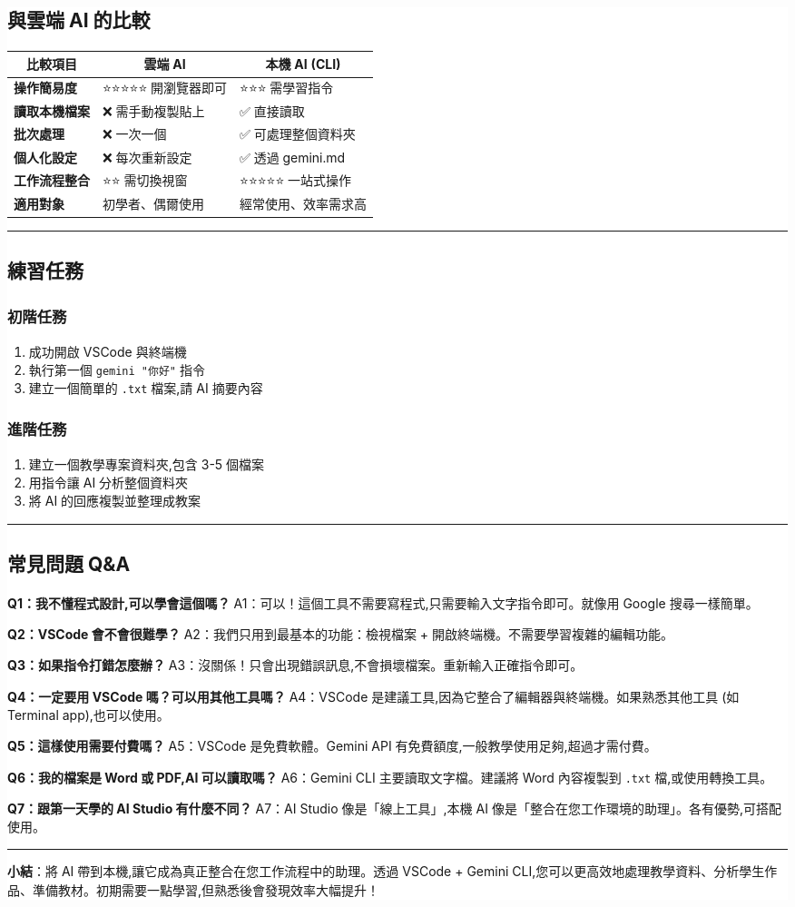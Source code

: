## 與雲端 AI 的比較

| 比較項目 | 雲端 AI | 本機 AI (CLI) |
|---------|---------|--------------|
| **操作簡易度** | ⭐⭐⭐⭐⭐ 開瀏覽器即可 | ⭐⭐⭐ 需學習指令 |
| **讀取本機檔案** | ❌ 需手動複製貼上 | ✅ 直接讀取 |
| **批次處理** | ❌ 一次一個 | ✅ 可處理整個資料夾 |
| **個人化設定** | ❌ 每次重新設定 | ✅ 透過 gemini.md |
| **工作流程整合** | ⭐⭐ 需切換視窗 | ⭐⭐⭐⭐⭐ 一站式操作 |
| **適用對象** | 初學者、偶爾使用 | 經常使用、效率需求高 |

---

## 練習任務

### 初階任務
1. 成功開啟 VSCode 與終端機
2. 執行第一個 `gemini "你好"` 指令
3. 建立一個簡單的 `.txt` 檔案,請 AI 摘要內容

### 進階任務
1. 建立一個教學專案資料夾,包含 3-5 個檔案
2. 用指令讓 AI 分析整個資料夾
3. 將 AI 的回應複製並整理成教案

---

## 常見問題 Q&A

**Q1：我不懂程式設計,可以學會這個嗎？**
A1：可以！這個工具不需要寫程式,只需要輸入文字指令即可。就像用 Google 搜尋一樣簡單。

**Q2：VSCode 會不會很難學？**
A2：我們只用到最基本的功能：檢視檔案 + 開啟終端機。不需要學習複雜的編輯功能。

**Q3：如果指令打錯怎麼辦？**
A3：沒關係！只會出現錯誤訊息,不會損壞檔案。重新輸入正確指令即可。

**Q4：一定要用 VSCode 嗎？可以用其他工具嗎？**
A4：VSCode 是建議工具,因為它整合了編輯器與終端機。如果熟悉其他工具 (如 Terminal app),也可以使用。

**Q5：這樣使用需要付費嗎？**
A5：VSCode 是免費軟體。Gemini API 有免費額度,一般教學使用足夠,超過才需付費。

**Q6：我的檔案是 Word 或 PDF,AI 可以讀取嗎？**
A6：Gemini CLI 主要讀取文字檔。建議將 Word 內容複製到 `.txt` 檔,或使用轉換工具。

**Q7：跟第一天學的 AI Studio 有什麼不同？**
A7：AI Studio 像是「線上工具」,本機 AI 像是「整合在您工作環境的助理」。各有優勢,可搭配使用。

---

**小結**：將 AI 帶到本機,讓它成為真正整合在您工作流程中的助理。透過 VSCode + Gemini CLI,您可以更高效地處理教學資料、分析學生作品、準備教材。初期需要一點學習,但熟悉後會發現效率大幅提升！
